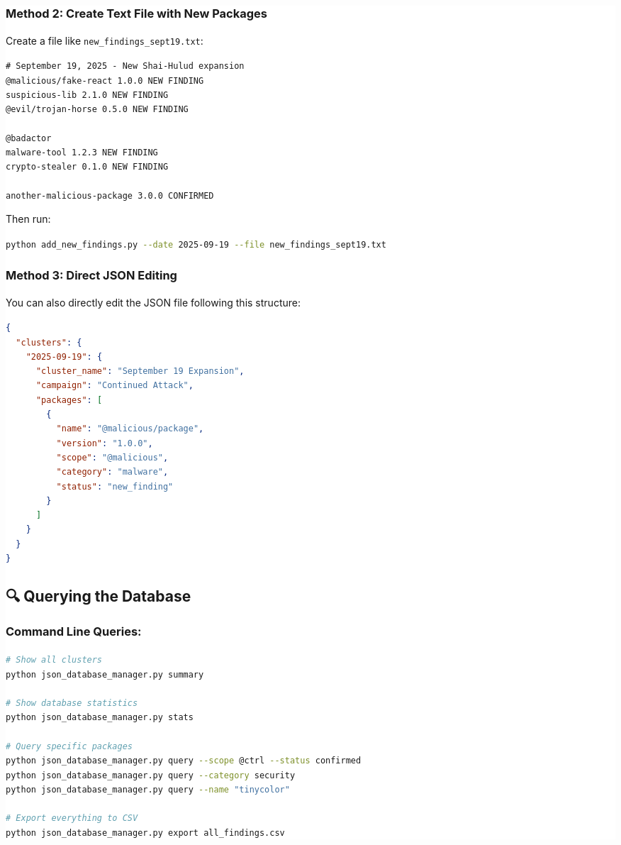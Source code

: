 ### Method 2: Create Text File with New Packages
Create a file like `new_findings_sept19.txt`:
```
# September 19, 2025 - New Shai-Hulud expansion
@malicious/fake-react 1.0.0 NEW FINDING
suspicious-lib 2.1.0 NEW FINDING
@evil/trojan-horse 0.5.0 NEW FINDING

@badactor
malware-tool 1.2.3 NEW FINDING
crypto-stealer 0.1.0 NEW FINDING

another-malicious-package 3.0.0 CONFIRMED
```

Then run:
```bash
python add_new_findings.py --date 2025-09-19 --file new_findings_sept19.txt
```

### Method 3: Direct JSON Editing
You can also directly edit the JSON file following this structure:
```json
{
  "clusters": {
    "2025-09-19": {
      "cluster_name": "September 19 Expansion",
      "campaign": "Continued Attack",
      "packages": [
        {
          "name": "@malicious/package",
          "version": "1.0.0", 
          "scope": "@malicious",
          "category": "malware",
          "status": "new_finding"
        }
      ]
    }
  }
}
```

## 🔍 Querying the Database

### Command Line Queries:
```bash
# Show all clusters
python json_database_manager.py summary

# Show database statistics  
python json_database_manager.py stats

# Query specific packages
python json_database_manager.py query --scope @ctrl --status confirmed
python json_database_manager.py query --category security
python json_database_manager.py query --name "tinycolor"

# Export everything to CSV
python json_database_manager.py export all_findings.csv
```
